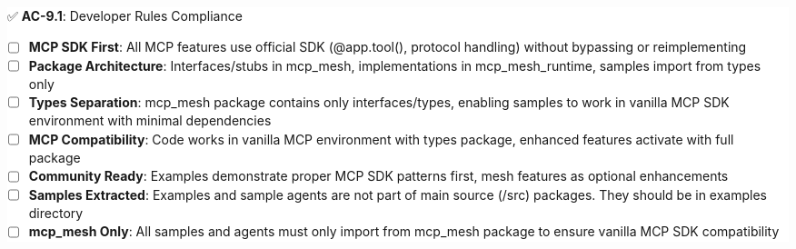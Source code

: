 ✅ **AC-9.1**: Developer Rules Compliance

- [ ] **MCP SDK First**: All MCP features use official SDK (@app.tool(), protocol handling) without bypassing or reimplementing
- [ ] **Package Architecture**: Interfaces/stubs in mcp_mesh, implementations in mcp_mesh_runtime, samples import from types only
- [ ] **Types Separation**: mcp_mesh package contains only interfaces/types, enabling samples to work in vanilla MCP SDK environment with minimal dependencies
- [ ] **MCP Compatibility**: Code works in vanilla MCP environment with types package, enhanced features activate with full package
- [ ] **Community Ready**: Examples demonstrate proper MCP SDK patterns first, mesh features as optional enhancements
- [ ] **Samples Extracted**: Examples and sample agents are not part of main source (/src) packages. They should be in examples directory
- [ ] **mcp_mesh Only**: All samples and agents must only import from mcp_mesh package to ensure vanilla MCP SDK compatibility
